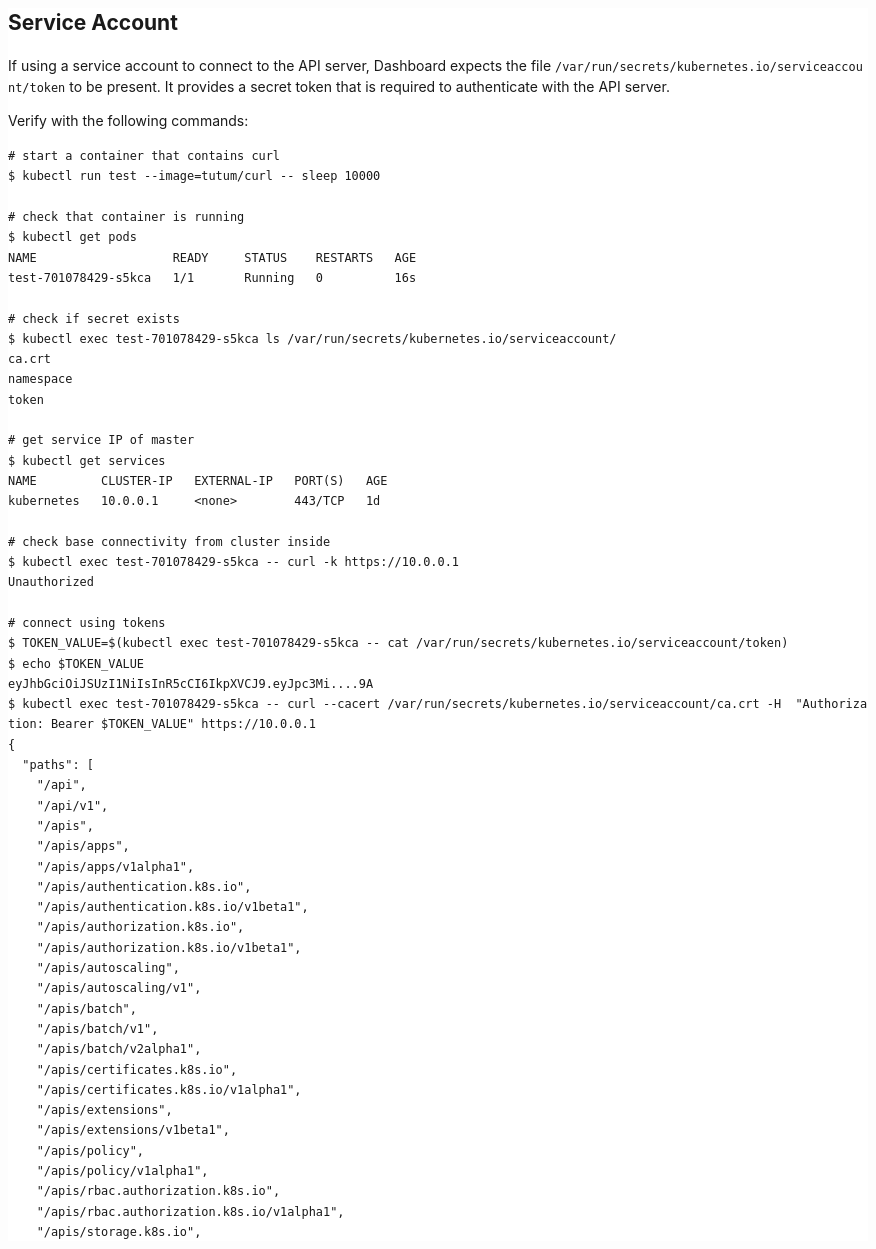 
## Service Account
If using a service account to connect to the API server, Dashboard expects the file
`/var/run/secrets/kubernetes.io/serviceaccount/token` to be present. It provides a secret
token that is required to authenticate with the API server.

Verify with the following commands:

```shell
# start a container that contains curl
$ kubectl run test --image=tutum/curl -- sleep 10000

# check that container is running
$ kubectl get pods
NAME                   READY     STATUS    RESTARTS   AGE
test-701078429-s5kca   1/1       Running   0          16s

# check if secret exists
$ kubectl exec test-701078429-s5kca ls /var/run/secrets/kubernetes.io/serviceaccount/
ca.crt
namespace
token

# get service IP of master
$ kubectl get services
NAME         CLUSTER-IP   EXTERNAL-IP   PORT(S)   AGE
kubernetes   10.0.0.1     <none>        443/TCP   1d

# check base connectivity from cluster inside
$ kubectl exec test-701078429-s5kca -- curl -k https://10.0.0.1
Unauthorized

# connect using tokens
$ TOKEN_VALUE=$(kubectl exec test-701078429-s5kca -- cat /var/run/secrets/kubernetes.io/serviceaccount/token)
$ echo $TOKEN_VALUE
eyJhbGciOiJSUzI1NiIsInR5cCI6IkpXVCJ9.eyJpc3Mi....9A
$ kubectl exec test-701078429-s5kca -- curl --cacert /var/run/secrets/kubernetes.io/serviceaccount/ca.crt -H  "Authorization: Bearer $TOKEN_VALUE" https://10.0.0.1
{
  "paths": [
    "/api",
    "/api/v1",
    "/apis",
    "/apis/apps",
    "/apis/apps/v1alpha1",
    "/apis/authentication.k8s.io",
    "/apis/authentication.k8s.io/v1beta1",
    "/apis/authorization.k8s.io",
    "/apis/authorization.k8s.io/v1beta1",
    "/apis/autoscaling",
    "/apis/autoscaling/v1",
    "/apis/batch",
    "/apis/batch/v1",
    "/apis/batch/v2alpha1",
    "/apis/certificates.k8s.io",
    "/apis/certificates.k8s.io/v1alpha1",
    "/apis/extensions",
    "/apis/extensions/v1beta1",
    "/apis/policy",
    "/apis/policy/v1alpha1",
    "/apis/rbac.authorization.k8s.io",
    "/apis/rbac.authorization.k8s.io/v1alpha1",
    "/apis/storage.k8s.io",
```